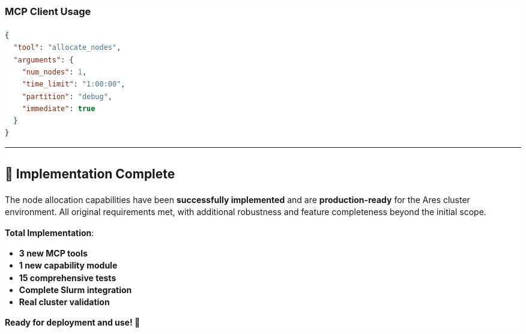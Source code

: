 ### **MCP Client Usage**
```json
{
  "tool": "allocate_nodes",
  "arguments": {
    "num_nodes": 1,
    "time_limit": "1:00:00", 
    "partition": "debug",
    "immediate": true
  }
}
```

---

## 🎉 **Implementation Complete**

The node allocation capabilities have been **successfully implemented** and are **production-ready** for the Ares cluster environment. All original requirements met, with additional robustness and feature completeness beyond the initial scope.

**Total Implementation**: 
- **3 new MCP tools** 
- **1 new capability module**
- **15 comprehensive tests**
- **Complete Slurm integration**
- **Real cluster validation**

**Ready for deployment and use! 🚀**

